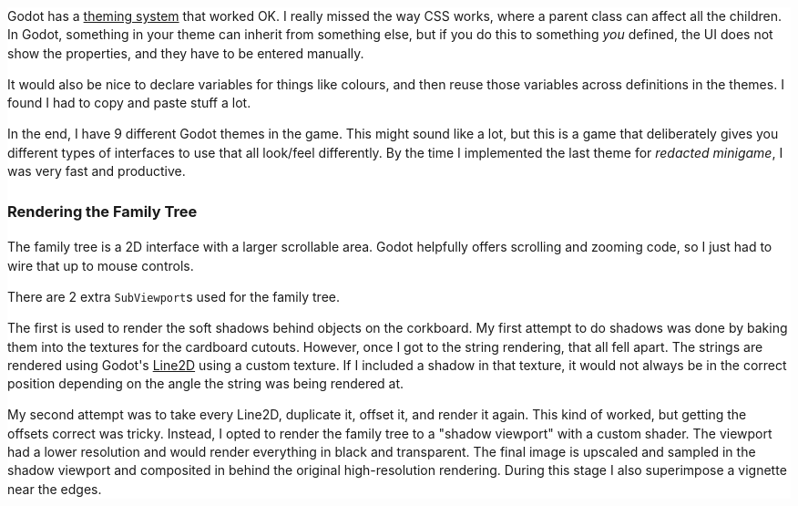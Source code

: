Godot has a [theming system](https://docs.godotengine.org/en/stable/classes/class_theme.html) that worked OK.
I really missed the way CSS works, where a parent class can affect all the children. In Godot, something in your
theme can inherit from something else, but if you do this to something *you* defined, the UI does not show the
properties, and they have to be entered manually.

It would also be nice to declare variables for things like colours, and then reuse those variables across definitions 
in the themes. I found I had to copy and paste stuff a lot.

In the end, I have 9 different Godot themes in the game. This might sound like a lot, but this is a game that 
deliberately gives you different types of interfaces to use that all look/feel differently. By the time I implemented
the last theme for *redacted minigame*, I was very fast and productive.

### Rendering the Family Tree

The family tree is a 2D interface with a larger scrollable area. Godot helpfully offers scrolling and zooming code,
so I just had to wire that up to mouse controls.

There are 2 extra `SubViewport`s used for the family tree.

The first is used to render the soft shadows behind objects on the corkboard. My first attempt to do shadows was 
done by baking them into the textures for the cardboard cutouts. However, once I got to the string rendering,
that all fell apart. The strings are rendered using Godot's [Line2D](https://docs.godotengine.org/en/stable/classes/class_line2d.html)
using a custom texture. If I included a shadow in that texture, it would not always be in the correct position
depending on the angle the string was being rendered at.

My second attempt was to take every Line2D, duplicate it, offset it, and render it again. This kind of worked, but
getting the offsets correct was tricky. Instead, I opted to render the family tree to a "shadow viewport" with a 
custom shader. The viewport had a lower resolution and would render everything in black and transparent. 
The final image is upscaled and sampled in the shadow viewport and composited in behind the original high-resolution
rendering. During this stage I also superimpose a vignette near the edges.
